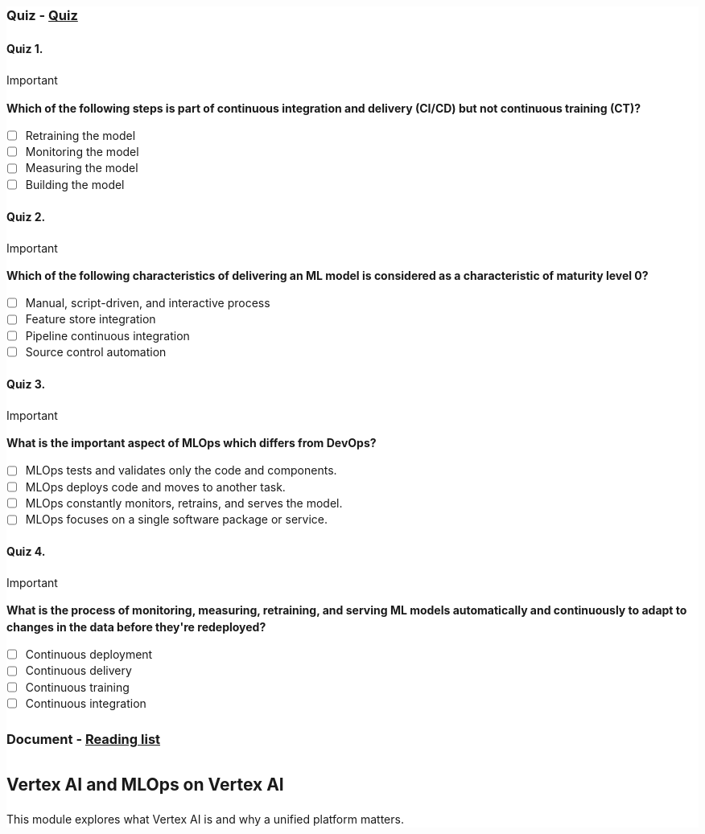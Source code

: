 ### Quiz - [Quiz](https://www.cloudskillsboost.google/course_templates/158/quizzes/526743)

#### Quiz 1.

> [!important]
> **Which of the following steps is part of continuous integration and delivery (CI/CD) but not continuous training (CT)?**
>
> * [ ] Retraining the model
> * [ ] Monitoring the model
> * [ ] Measuring the model
> * [ ] Building the model

#### Quiz 2.

> [!important]
> **Which of the following characteristics of delivering an ML model is considered as a characteristic of maturity level 0?**
>
> * [ ] Manual, script-driven, and interactive process
> * [ ] Feature store integration
> * [ ] Pipeline continuous integration
> * [ ] Source control automation

#### Quiz 3.

> [!important]
> **What is the important aspect of MLOps which differs from DevOps?**
>
> * [ ] MLOps tests and validates only the code and components.
> * [ ] MLOps deploys code and moves to another task.
> * [ ] MLOps constantly monitors, retrains, and serves the model.
> * [ ] MLOps focuses on a single software package or service.

#### Quiz 4.

> [!important]
> **What is the process of monitoring, measuring, retraining, and serving ML models automatically and continuously to adapt to changes in the data before they're redeployed?**
>
> * [ ] Continuous deployment
> * [ ] Continuous delivery
> * [ ] Continuous training
> * [ ] Continuous integration

### Document - [Reading list](https://www.cloudskillsboost.google/course_templates/158/documents/526744)

## Vertex AI and MLOps on Vertex AI

This module explores what Vertex AI is and why a unified platform matters.
